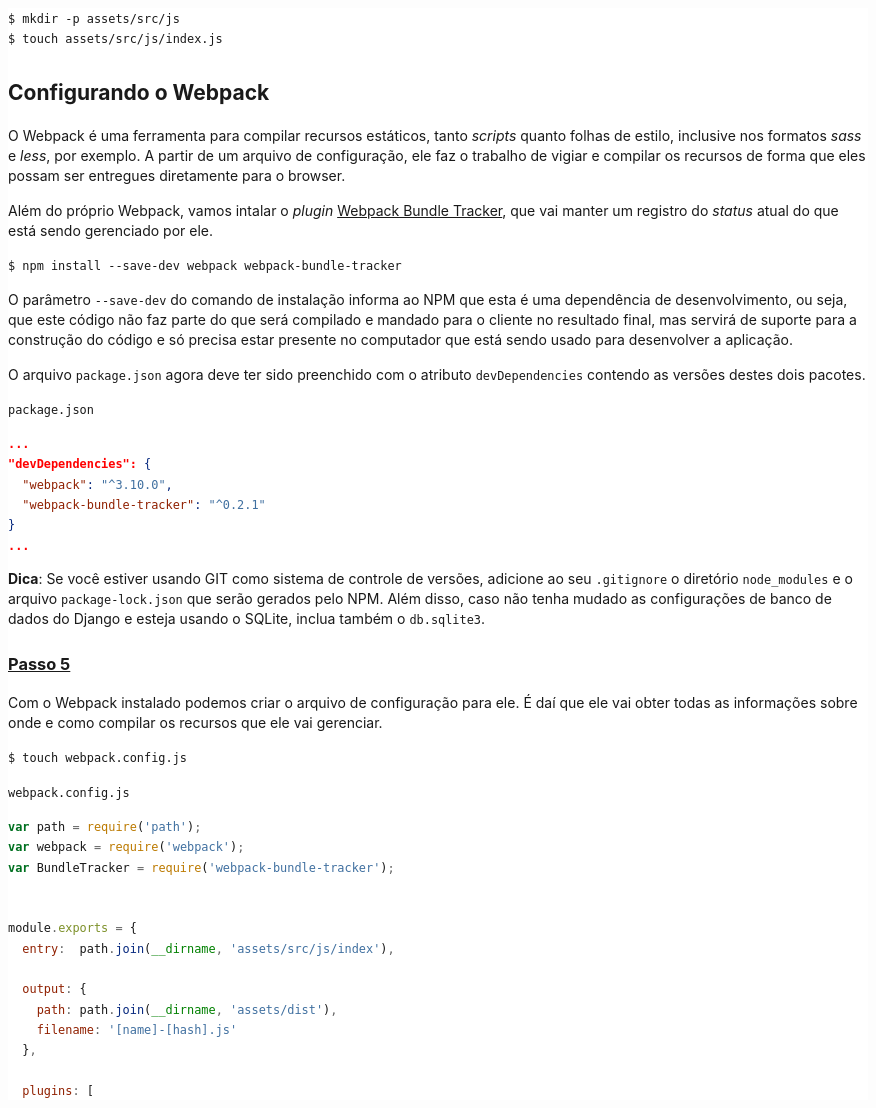 ```
$ mkdir -p assets/src/js
$ touch assets/src/js/index.js
```

## Configurando o Webpack

O Webpack é uma ferramenta para compilar recursos estáticos, tanto *scripts* quanto folhas de estilo, inclusive nos formatos *sass* e *less*, por exemplo. A partir de um arquivo de configuração, ele faz o trabalho de vigiar e compilar os recursos de forma que eles possam ser entregues diretamente para o browser.

Além do próprio Webpack, vamos intalar o *plugin* [Webpack Bundle Tracker](https://github.com/ezhome/webpack-bundle-tracker), que vai manter um registro do *status* atual do que está sendo gerenciado por ele.

```
$ npm install --save-dev webpack webpack-bundle-tracker
```

O parâmetro `--save-dev` do comando de instalação informa ao NPM que esta é uma dependência de desenvolvimento, ou seja, que este código não faz parte do que será compilado e mandado para o cliente no resultado final, mas servirá de suporte para a construção do código e só precisa estar presente no computador que está sendo usado para desenvolver a aplicação.

O arquivo `package.json` agora deve ter sido preenchido com o atributo `devDependencies` contendo as versões destes dois pacotes.

`package.json`
```json
...
"devDependencies": {
  "webpack": "^3.10.0",
  "webpack-bundle-tracker": "^0.2.1"
}
...
```

  **Dica**: Se você estiver usando GIT como sistema de controle de versões, adicione ao seu `.gitignore` o diretório `node_modules` e o arquivo `package-lock.json` que serão gerados pelo NPM. Além disso, caso não tenha mudado as configurações de banco de dados do Django e esteja usando o SQLite, inclua também o `db.sqlite3`.

### [Passo 5](https://github.com/labcodes/django-react-webpack/releases/tag/5)

Com o Webpack instalado podemos criar o arquivo de configuração para ele. É daí que ele vai obter todas as informações sobre onde e como compilar os recursos que ele vai gerenciar.

```
$ touch webpack.config.js
```

`webpack.config.js`
```js
var path = require('path');
var webpack = require('webpack');
var BundleTracker = require('webpack-bundle-tracker');


module.exports = {
  entry:  path.join(__dirname, 'assets/src/js/index'),

  output: {
    path: path.join(__dirname, 'assets/dist'),
    filename: '[name]-[hash].js'
  },

  plugins: [
```